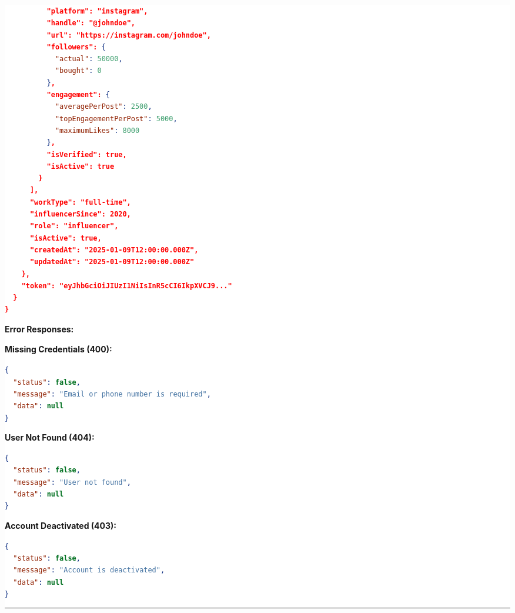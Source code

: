 ```json
          "platform": "instagram",
          "handle": "@johndoe",
          "url": "https://instagram.com/johndoe",
          "followers": {
            "actual": 50000,
            "bought": 0
          },
          "engagement": {
            "averagePerPost": 2500,
            "topEngagementPerPost": 5000,
            "maximumLikes": 8000
          },
          "isVerified": true,
          "isActive": true
        }
      ],
      "workType": "full-time",
      "influencerSince": 2020,
      "role": "influencer",
      "isActive": true,
      "createdAt": "2025-01-09T12:00:00.000Z",
      "updatedAt": "2025-01-09T12:00:00.000Z"
    },
    "token": "eyJhbGciOiJIUzI1NiIsInR5cCI6IkpXVCJ9..."
  }
}
```

**Error Responses:**

**Missing Credentials (400):**
```json
{
  "status": false,
  "message": "Email or phone number is required",
  "data": null
}
```

**User Not Found (404):**
```json
{
  "status": false,
  "message": "User not found",
  "data": null
}
```

**Account Deactivated (403):**
```json
{
  "status": false,
  "message": "Account is deactivated",
  "data": null
}
```

---